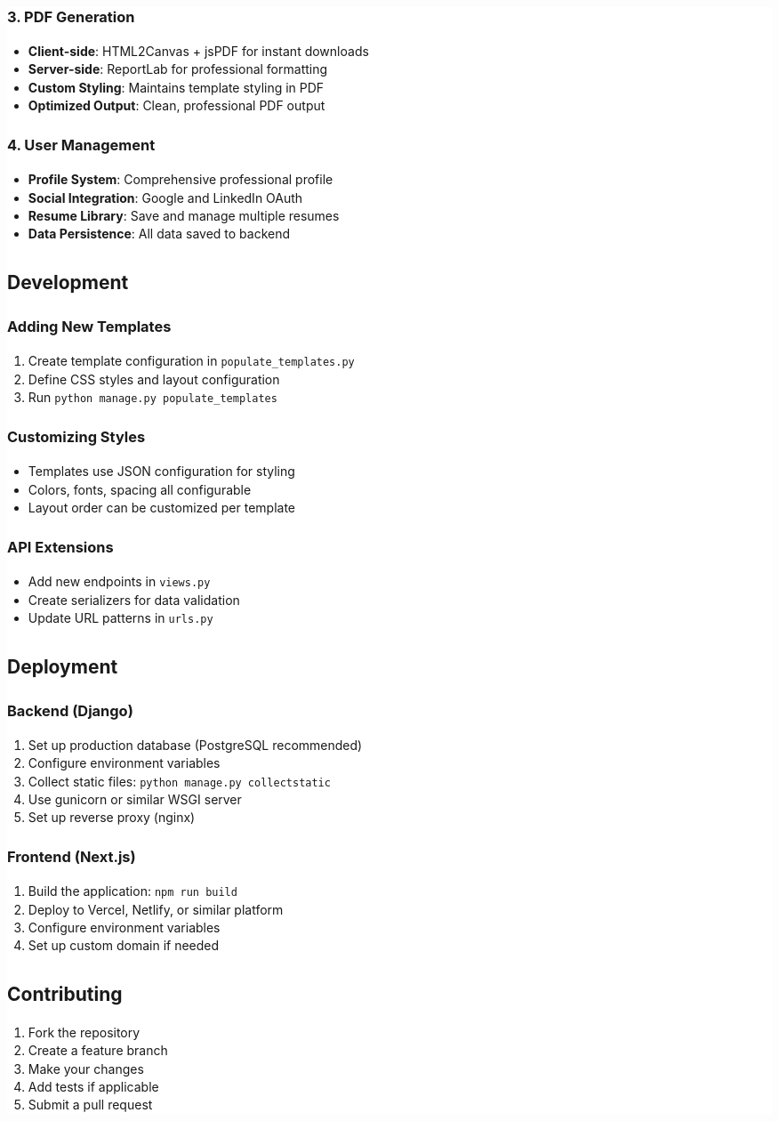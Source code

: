 ### 3. PDF Generation
- **Client-side**: HTML2Canvas + jsPDF for instant downloads
- **Server-side**: ReportLab for professional formatting
- **Custom Styling**: Maintains template styling in PDF
- **Optimized Output**: Clean, professional PDF output

### 4. User Management
- **Profile System**: Comprehensive professional profile
- **Social Integration**: Google and LinkedIn OAuth
- **Resume Library**: Save and manage multiple resumes
- **Data Persistence**: All data saved to backend

## Development

### Adding New Templates
1. Create template configuration in `populate_templates.py`
2. Define CSS styles and layout configuration
3. Run `python manage.py populate_templates`

### Customizing Styles
- Templates use JSON configuration for styling
- Colors, fonts, spacing all configurable
- Layout order can be customized per template

### API Extensions
- Add new endpoints in `views.py`
- Create serializers for data validation
- Update URL patterns in `urls.py`

## Deployment

### Backend (Django)
1. Set up production database (PostgreSQL recommended)
2. Configure environment variables
3. Collect static files: `python manage.py collectstatic`
4. Use gunicorn or similar WSGI server
5. Set up reverse proxy (nginx)

### Frontend (Next.js)
1. Build the application: `npm run build`
2. Deploy to Vercel, Netlify, or similar platform
3. Configure environment variables
4. Set up custom domain if needed

## Contributing

1. Fork the repository
2. Create a feature branch
3. Make your changes
4. Add tests if applicable
5. Submit a pull request
